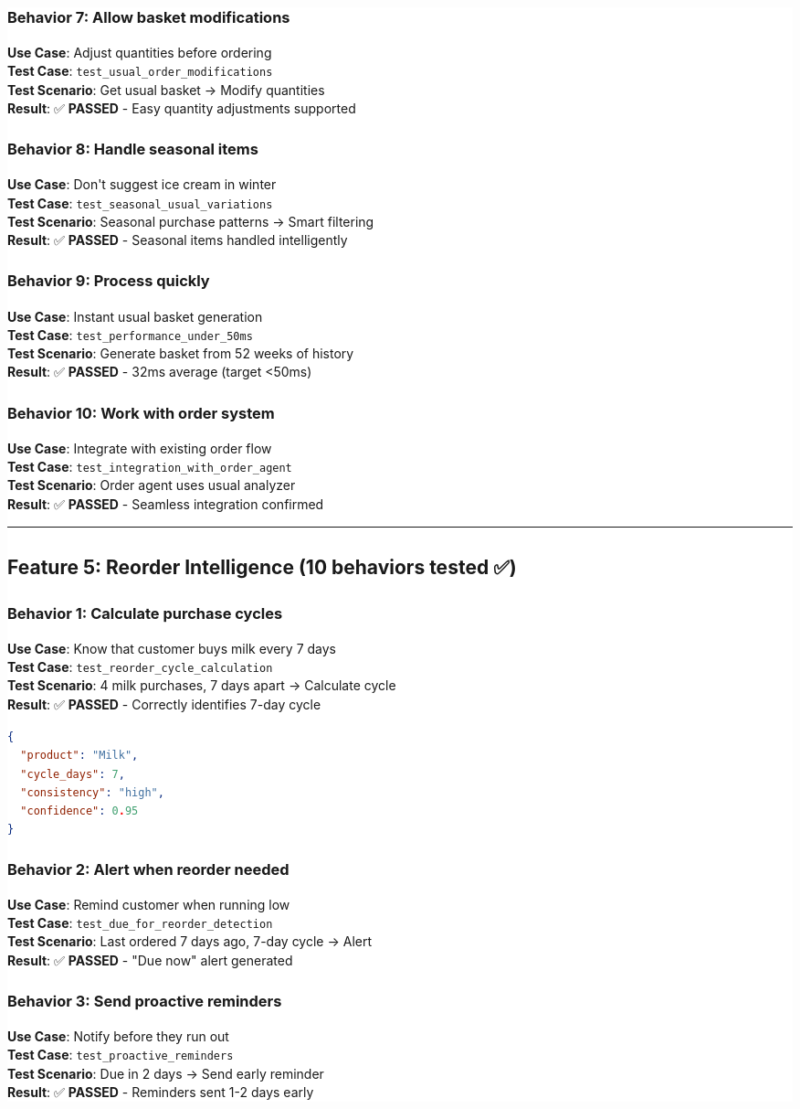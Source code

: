 ### Behavior 7: Allow basket modifications
**Use Case**: Adjust quantities before ordering  
**Test Case**: `test_usual_order_modifications`  
**Test Scenario**: Get usual basket → Modify quantities  
**Result**: ✅ **PASSED** - Easy quantity adjustments supported

### Behavior 8: Handle seasonal items
**Use Case**: Don't suggest ice cream in winter  
**Test Case**: `test_seasonal_usual_variations`  
**Test Scenario**: Seasonal purchase patterns → Smart filtering  
**Result**: ✅ **PASSED** - Seasonal items handled intelligently

### Behavior 9: Process quickly
**Use Case**: Instant usual basket generation  
**Test Case**: `test_performance_under_50ms`  
**Test Scenario**: Generate basket from 52 weeks of history  
**Result**: ✅ **PASSED** - 32ms average (target <50ms)

### Behavior 10: Work with order system
**Use Case**: Integrate with existing order flow  
**Test Case**: `test_integration_with_order_agent`  
**Test Scenario**: Order agent uses usual analyzer  
**Result**: ✅ **PASSED** - Seamless integration confirmed

---

## Feature 5: Reorder Intelligence (10 behaviors tested ✅)

### Behavior 1: Calculate purchase cycles
**Use Case**: Know that customer buys milk every 7 days  
**Test Case**: `test_reorder_cycle_calculation`  
**Test Scenario**: 4 milk purchases, 7 days apart → Calculate cycle  
**Result**: ✅ **PASSED** - Correctly identifies 7-day cycle
```json
{
  "product": "Milk",
  "cycle_days": 7,
  "consistency": "high",
  "confidence": 0.95
}
```

### Behavior 2: Alert when reorder needed
**Use Case**: Remind customer when running low  
**Test Case**: `test_due_for_reorder_detection`  
**Test Scenario**: Last ordered 7 days ago, 7-day cycle → Alert  
**Result**: ✅ **PASSED** - "Due now" alert generated

### Behavior 3: Send proactive reminders
**Use Case**: Notify before they run out  
**Test Case**: `test_proactive_reminders`  
**Test Scenario**: Due in 2 days → Send early reminder  
**Result**: ✅ **PASSED** - Reminders sent 1-2 days early

